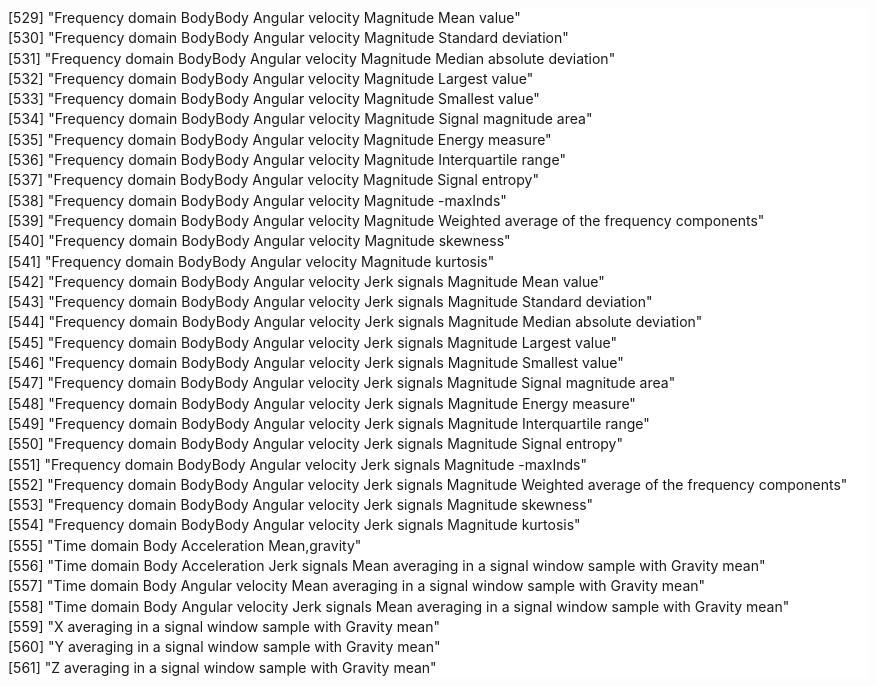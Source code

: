 [529] "Frequency domain BodyBody Angular velocity Magnitude Mean value"                                               
[530] "Frequency domain BodyBody Angular velocity Magnitude Standard deviation"                                       
[531] "Frequency domain BodyBody Angular velocity Magnitude Median absolute deviation"                                
[532] "Frequency domain BodyBody Angular velocity Magnitude Largest value"                                            
[533] "Frequency domain BodyBody Angular velocity Magnitude Smallest value"                                           
[534] "Frequency domain BodyBody Angular velocity Magnitude Signal magnitude area"                                    
[535] "Frequency domain BodyBody Angular velocity Magnitude Energy measure"                                           
[536] "Frequency domain BodyBody Angular velocity Magnitude Interquartile range"                                      
[537] "Frequency domain BodyBody Angular velocity Magnitude Signal entropy"                                           
[538] "Frequency domain BodyBody Angular velocity Magnitude -maxInds"                                                 
[539] "Frequency domain BodyBody Angular velocity Magnitude Weighted average of the frequency components"             
[540] "Frequency domain BodyBody Angular velocity Magnitude skewness"                                                 
[541] "Frequency domain BodyBody Angular velocity Magnitude kurtosis"                                                 
[542] "Frequency domain BodyBody Angular velocity Jerk signals Magnitude Mean value"                                  
[543] "Frequency domain BodyBody Angular velocity Jerk signals Magnitude Standard deviation"                          
[544] "Frequency domain BodyBody Angular velocity Jerk signals Magnitude Median absolute deviation"                   
[545] "Frequency domain BodyBody Angular velocity Jerk signals Magnitude Largest value"                               
[546] "Frequency domain BodyBody Angular velocity Jerk signals Magnitude Smallest value"                              
[547] "Frequency domain BodyBody Angular velocity Jerk signals Magnitude Signal magnitude area"                       
[548] "Frequency domain BodyBody Angular velocity Jerk signals Magnitude Energy measure"                              
[549] "Frequency domain BodyBody Angular velocity Jerk signals Magnitude Interquartile range"                         
[550] "Frequency domain BodyBody Angular velocity Jerk signals Magnitude Signal entropy"                              
[551] "Frequency domain BodyBody Angular velocity Jerk signals Magnitude -maxInds"                                    
[552] "Frequency domain BodyBody Angular velocity Jerk signals Magnitude Weighted average of the frequency components"
[553] "Frequency domain BodyBody Angular velocity Jerk signals Magnitude skewness"                                    
[554] "Frequency domain BodyBody Angular velocity Jerk signals Magnitude kurtosis"                                    
[555] "Time domain Body Acceleration Mean,gravity"                                                                    
[556] "Time domain Body Acceleration Jerk signals Mean averaging in a signal window sample with Gravity mean"         
[557] "Time domain Body Angular velocity Mean averaging in a signal window sample with Gravity mean"                  
[558] "Time domain Body Angular velocity Jerk signals Mean averaging in a signal window sample with Gravity mean"     
[559] "X averaging in a signal window sample with Gravity mean"                                                       
[560] "Y averaging in a signal window sample with Gravity mean"                                                       
[561] "Z averaging in a signal window sample with Gravity mean"             


